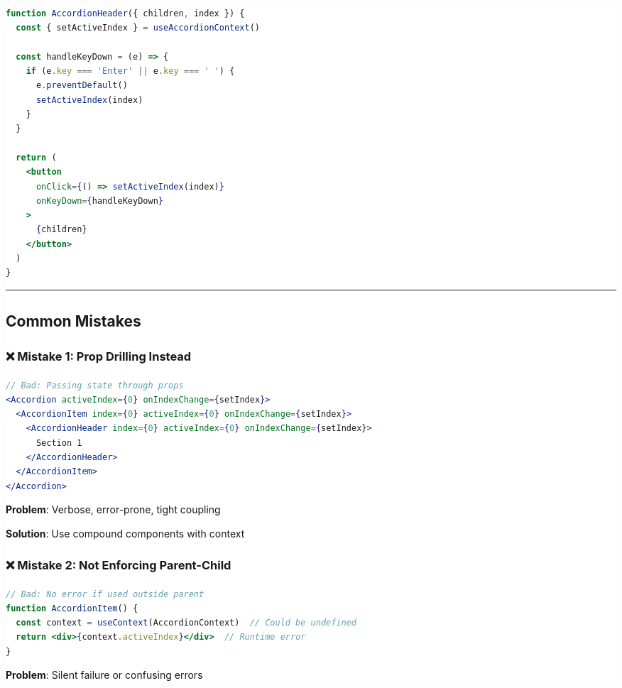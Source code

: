 ```jsx
function AccordionHeader({ children, index }) {
  const { setActiveIndex } = useAccordionContext()

  const handleKeyDown = (e) => {
    if (e.key === 'Enter' || e.key === ' ') {
      e.preventDefault()
      setActiveIndex(index)
    }
  }

  return (
    <button
      onClick={() => setActiveIndex(index)}
      onKeyDown={handleKeyDown}
    >
      {children}
    </button>
  )
}
```

---

## Common Mistakes

### ❌ Mistake 1: Prop Drilling Instead

```jsx
// Bad: Passing state through props
<Accordion activeIndex={0} onIndexChange={setIndex}>
  <AccordionItem index={0} activeIndex={0} onIndexChange={setIndex}>
    <AccordionHeader index={0} activeIndex={0} onIndexChange={setIndex}>
      Section 1
    </AccordionHeader>
  </AccordionItem>
</Accordion>
```

**Problem**: Verbose, error-prone, tight coupling

**Solution**: Use compound components with context

### ❌ Mistake 2: Not Enforcing Parent-Child

```jsx
// Bad: No error if used outside parent
function AccordionItem() {
  const context = useContext(AccordionContext)  // Could be undefined
  return <div>{context.activeIndex}</div>  // Runtime error
}
```

**Problem**: Silent failure or confusing errors
